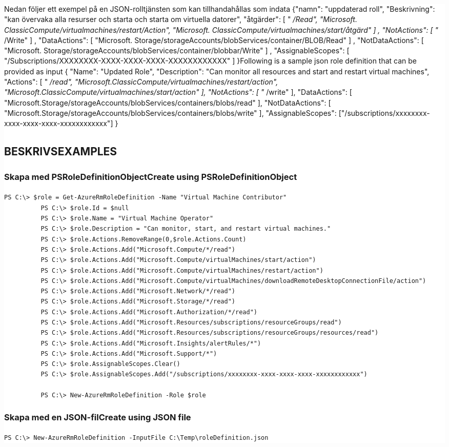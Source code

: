<span data-ttu-id="fe03f-137">Nedan följer ett exempel på en JSON-rolltjänsten som kan tillhandahållas som indata {"namn": "uppdaterad roll", "Beskrivning": "kan övervaka alla resurser och starta och starta om virtuella datorer", "åtgärder": \[ " */Read", "Microsoft. ClassicCompute/virtualmachines/restart/Action", "Microsoft. ClassicCompute/virtualmachines/start/åtgärd" \] , "NotActions": \[ "* /Write" \] , "DataActions": \[ "Microsoft. Storage/storageAccounts/blobServices/container/BLOB/Read" \] , "NotDataActions": \[ "Microsoft. Storage/storageAccounts/blobServices/container/blobbar/Write" \] , "AssignableScopes": \[ "/Subscriptions/XXXXXXXX-XXXX-XXXX-XXXX-XXXXXXXXXXXX" \] }</span><span class="sxs-lookup"><span data-stu-id="fe03f-137">Following is a sample json role definition that can be provided as input { "Name": "Updated Role", "Description": "Can monitor all resources and start and restart virtual machines", "Actions": \[ " */read", "Microsoft.ClassicCompute/virtualmachines/restart/action", "Microsoft.ClassicCompute/virtualmachines/start/action" \], "NotActions": \[ "* /write" \], "DataActions": \[ "Microsoft.Storage/storageAccounts/blobServices/containers/blobs/read" \], "NotDataActions": \[ "Microsoft.Storage/storageAccounts/blobServices/containers/blobs/write" \], "AssignableScopes": \["/subscriptions/xxxxxxxx-xxxx-xxxx-xxxx-xxxxxxxxxxxx"\] }</span></span>

## <span data-ttu-id="fe03f-138">BESKRIVS</span><span class="sxs-lookup"><span data-stu-id="fe03f-138">EXAMPLES</span></span>

### <span data-ttu-id="fe03f-139">Skapa med PSRoleDefinitionObject</span><span class="sxs-lookup"><span data-stu-id="fe03f-139">Create using PSRoleDefinitionObject</span></span>
```
PS C:\> $role = Get-AzureRmRoleDefinition -Name "Virtual Machine Contributor"
          PS C:\> $role.Id = $null
          PS C:\> $role.Name = "Virtual Machine Operator"
          PS C:\> $role.Description = "Can monitor, start, and restart virtual machines."
          PS C:\> $role.Actions.RemoveRange(0,$role.Actions.Count)
          PS C:\> $role.Actions.Add("Microsoft.Compute/*/read")
          PS C:\> $role.Actions.Add("Microsoft.Compute/virtualMachines/start/action")
          PS C:\> $role.Actions.Add("Microsoft.Compute/virtualMachines/restart/action")
          PS C:\> $role.Actions.Add("Microsoft.Compute/virtualMachines/downloadRemoteDesktopConnectionFile/action")
          PS C:\> $role.Actions.Add("Microsoft.Network/*/read")
          PS C:\> $role.Actions.Add("Microsoft.Storage/*/read")
          PS C:\> $role.Actions.Add("Microsoft.Authorization/*/read")
          PS C:\> $role.Actions.Add("Microsoft.Resources/subscriptions/resourceGroups/read")
          PS C:\> $role.Actions.Add("Microsoft.Resources/subscriptions/resourceGroups/resources/read")
          PS C:\> $role.Actions.Add("Microsoft.Insights/alertRules/*")
          PS C:\> $role.Actions.Add("Microsoft.Support/*")
          PS C:\> $role.AssignableScopes.Clear()
          PS C:\> $role.AssignableScopes.Add("/subscriptions/xxxxxxxx-xxxx-xxxx-xxxx-xxxxxxxxxxxx")

          PS C:\> New-AzureRmRoleDefinition -Role $role
```

### <span data-ttu-id="fe03f-140">Skapa med en JSON-fil</span><span class="sxs-lookup"><span data-stu-id="fe03f-140">Create using JSON file</span></span>
```
PS C:\> New-AzureRmRoleDefinition -InputFile C:\Temp\roleDefinition.json
```
